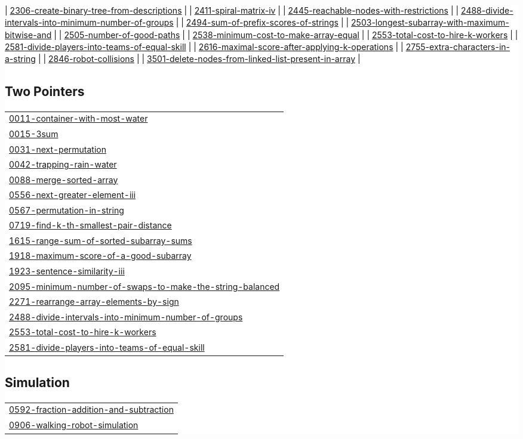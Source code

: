 | [2306-create-binary-tree-from-descriptions](https://github.com/yashgautam12049/My_Leetcode_problems/tree/master/2306-create-binary-tree-from-descriptions) |
| [2411-spiral-matrix-iv](https://github.com/yashgautam12049/My_Leetcode_problems/tree/master/2411-spiral-matrix-iv) |
| [2445-reachable-nodes-with-restrictions](https://github.com/yashgautam12049/My_Leetcode_problems/tree/master/2445-reachable-nodes-with-restrictions) |
| [2488-divide-intervals-into-minimum-number-of-groups](https://github.com/yashgautam12049/My_Leetcode_problems/tree/master/2488-divide-intervals-into-minimum-number-of-groups) |
| [2494-sum-of-prefix-scores-of-strings](https://github.com/yashgautam12049/My_Leetcode_problems/tree/master/2494-sum-of-prefix-scores-of-strings) |
| [2503-longest-subarray-with-maximum-bitwise-and](https://github.com/yashgautam12049/My_Leetcode_problems/tree/master/2503-longest-subarray-with-maximum-bitwise-and) |
| [2505-number-of-good-paths](https://github.com/yashgautam12049/My_Leetcode_problems/tree/master/2505-number-of-good-paths) |
| [2538-minimum-cost-to-make-array-equal](https://github.com/yashgautam12049/My_Leetcode_problems/tree/master/2538-minimum-cost-to-make-array-equal) |
| [2553-total-cost-to-hire-k-workers](https://github.com/yashgautam12049/My_Leetcode_problems/tree/master/2553-total-cost-to-hire-k-workers) |
| [2581-divide-players-into-teams-of-equal-skill](https://github.com/yashgautam12049/My_Leetcode_problems/tree/master/2581-divide-players-into-teams-of-equal-skill) |
| [2616-maximal-score-after-applying-k-operations](https://github.com/yashgautam12049/My_Leetcode_problems/tree/master/2616-maximal-score-after-applying-k-operations) |
| [2755-extra-characters-in-a-string](https://github.com/yashgautam12049/My_Leetcode_problems/tree/master/2755-extra-characters-in-a-string) |
| [2846-robot-collisions](https://github.com/yashgautam12049/My_Leetcode_problems/tree/master/2846-robot-collisions) |
| [3501-delete-nodes-from-linked-list-present-in-array](https://github.com/yashgautam12049/My_Leetcode_problems/tree/master/3501-delete-nodes-from-linked-list-present-in-array) |
## Two Pointers
|  |
| ------- |
| [0011-container-with-most-water](https://github.com/yashgautam12049/My_Leetcode_problems/tree/master/0011-container-with-most-water) |
| [0015-3sum](https://github.com/yashgautam12049/My_Leetcode_problems/tree/master/0015-3sum) |
| [0031-next-permutation](https://github.com/yashgautam12049/My_Leetcode_problems/tree/master/0031-next-permutation) |
| [0042-trapping-rain-water](https://github.com/yashgautam12049/My_Leetcode_problems/tree/master/0042-trapping-rain-water) |
| [0088-merge-sorted-array](https://github.com/yashgautam12049/My_Leetcode_problems/tree/master/0088-merge-sorted-array) |
| [0556-next-greater-element-iii](https://github.com/yashgautam12049/My_Leetcode_problems/tree/master/0556-next-greater-element-iii) |
| [0567-permutation-in-string](https://github.com/yashgautam12049/My_Leetcode_problems/tree/master/0567-permutation-in-string) |
| [0719-find-k-th-smallest-pair-distance](https://github.com/yashgautam12049/My_Leetcode_problems/tree/master/0719-find-k-th-smallest-pair-distance) |
| [1615-range-sum-of-sorted-subarray-sums](https://github.com/yashgautam12049/My_Leetcode_problems/tree/master/1615-range-sum-of-sorted-subarray-sums) |
| [1918-maximum-score-of-a-good-subarray](https://github.com/yashgautam12049/My_Leetcode_problems/tree/master/1918-maximum-score-of-a-good-subarray) |
| [1923-sentence-similarity-iii](https://github.com/yashgautam12049/My_Leetcode_problems/tree/master/1923-sentence-similarity-iii) |
| [2095-minimum-number-of-swaps-to-make-the-string-balanced](https://github.com/yashgautam12049/My_Leetcode_problems/tree/master/2095-minimum-number-of-swaps-to-make-the-string-balanced) |
| [2271-rearrange-array-elements-by-sign](https://github.com/yashgautam12049/My_Leetcode_problems/tree/master/2271-rearrange-array-elements-by-sign) |
| [2488-divide-intervals-into-minimum-number-of-groups](https://github.com/yashgautam12049/My_Leetcode_problems/tree/master/2488-divide-intervals-into-minimum-number-of-groups) |
| [2553-total-cost-to-hire-k-workers](https://github.com/yashgautam12049/My_Leetcode_problems/tree/master/2553-total-cost-to-hire-k-workers) |
| [2581-divide-players-into-teams-of-equal-skill](https://github.com/yashgautam12049/My_Leetcode_problems/tree/master/2581-divide-players-into-teams-of-equal-skill) |
## Simulation
|  |
| ------- |
| [0592-fraction-addition-and-subtraction](https://github.com/yashgautam12049/My_Leetcode_problems/tree/master/0592-fraction-addition-and-subtraction) |
| [0906-walking-robot-simulation](https://github.com/yashgautam12049/My_Leetcode_problems/tree/master/0906-walking-robot-simulation) |